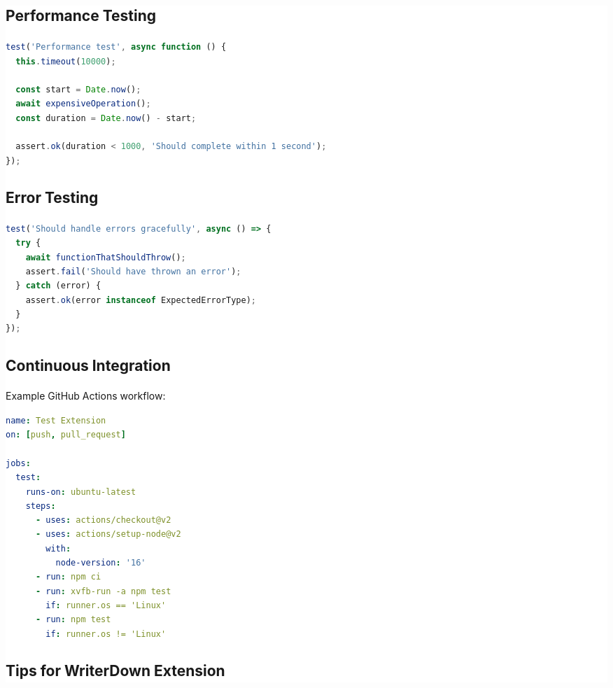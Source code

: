 ## Performance Testing

```typescript
test('Performance test', async function () {
  this.timeout(10000);

  const start = Date.now();
  await expensiveOperation();
  const duration = Date.now() - start;

  assert.ok(duration < 1000, 'Should complete within 1 second');
});
```

## Error Testing

```typescript
test('Should handle errors gracefully', async () => {
  try {
    await functionThatShouldThrow();
    assert.fail('Should have thrown an error');
  } catch (error) {
    assert.ok(error instanceof ExpectedErrorType);
  }
});
```

## Continuous Integration

Example GitHub Actions workflow:

```yaml
name: Test Extension
on: [push, pull_request]

jobs:
  test:
    runs-on: ubuntu-latest
    steps:
      - uses: actions/checkout@v2
      - uses: actions/setup-node@v2
        with:
          node-version: '16'
      - run: npm ci
      - run: xvfb-run -a npm test
        if: runner.os == 'Linux'
      - run: npm test
        if: runner.os != 'Linux'
```

## Tips for WriterDown Extension
